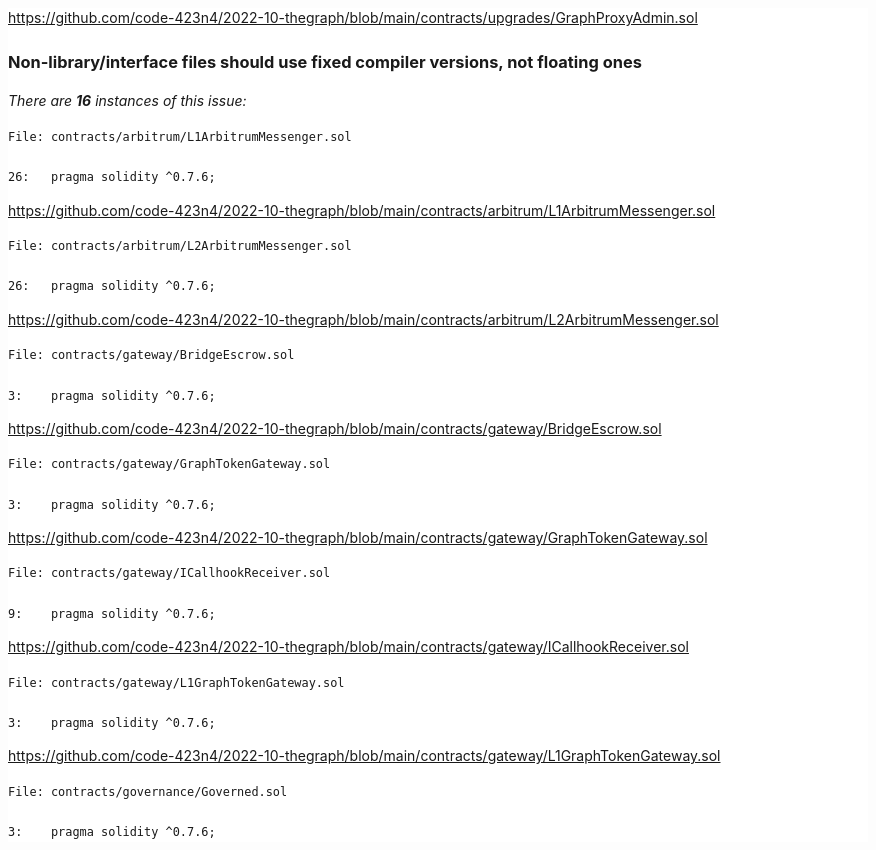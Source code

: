 https://github.com/code-423n4/2022-10-thegraph/blob/main/contracts/upgrades/GraphProxyAdmin.sol

### Non-library/interface files should use fixed compiler versions, not floating ones

_There are **16** instances of this issue:_

```solidity
File: contracts/arbitrum/L1ArbitrumMessenger.sol

26:   pragma solidity ^0.7.6;
```

https://github.com/code-423n4/2022-10-thegraph/blob/main/contracts/arbitrum/L1ArbitrumMessenger.sol

```solidity
File: contracts/arbitrum/L2ArbitrumMessenger.sol

26:   pragma solidity ^0.7.6;
```

https://github.com/code-423n4/2022-10-thegraph/blob/main/contracts/arbitrum/L2ArbitrumMessenger.sol

```solidity
File: contracts/gateway/BridgeEscrow.sol

3:    pragma solidity ^0.7.6;
```

https://github.com/code-423n4/2022-10-thegraph/blob/main/contracts/gateway/BridgeEscrow.sol

```solidity
File: contracts/gateway/GraphTokenGateway.sol

3:    pragma solidity ^0.7.6;
```

https://github.com/code-423n4/2022-10-thegraph/blob/main/contracts/gateway/GraphTokenGateway.sol

```solidity
File: contracts/gateway/ICallhookReceiver.sol

9:    pragma solidity ^0.7.6;
```

https://github.com/code-423n4/2022-10-thegraph/blob/main/contracts/gateway/ICallhookReceiver.sol

```solidity
File: contracts/gateway/L1GraphTokenGateway.sol

3:    pragma solidity ^0.7.6;
```

https://github.com/code-423n4/2022-10-thegraph/blob/main/contracts/gateway/L1GraphTokenGateway.sol

```solidity
File: contracts/governance/Governed.sol

3:    pragma solidity ^0.7.6;
```
